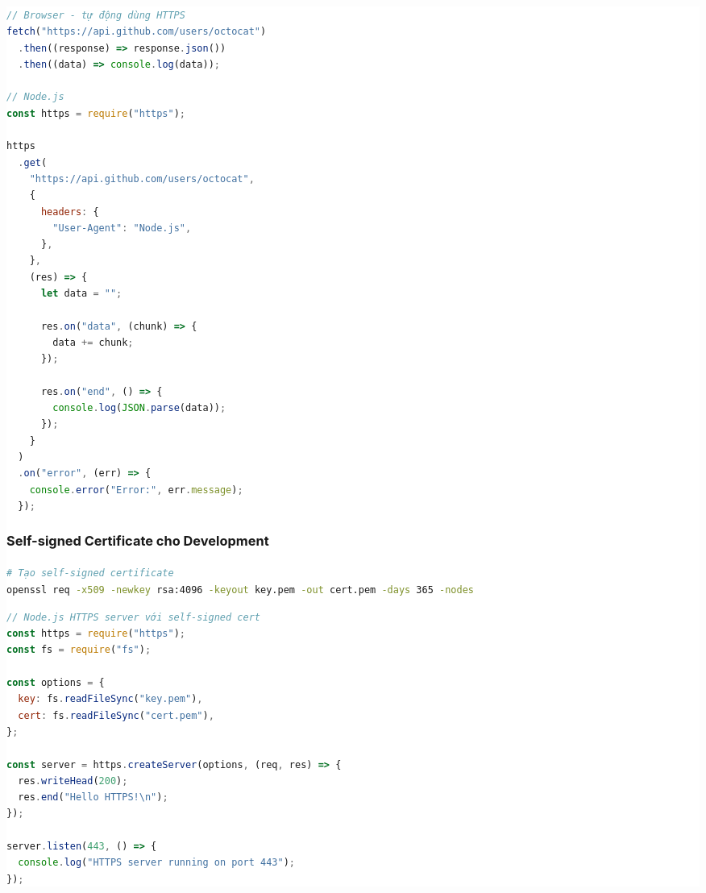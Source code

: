 ```javascript
// Browser - tự động dùng HTTPS
fetch("https://api.github.com/users/octocat")
  .then((response) => response.json())
  .then((data) => console.log(data));

// Node.js
const https = require("https");

https
  .get(
    "https://api.github.com/users/octocat",
    {
      headers: {
        "User-Agent": "Node.js",
      },
    },
    (res) => {
      let data = "";

      res.on("data", (chunk) => {
        data += chunk;
      });

      res.on("end", () => {
        console.log(JSON.parse(data));
      });
    }
  )
  .on("error", (err) => {
    console.error("Error:", err.message);
  });
```

### Self-signed Certificate cho Development

```bash
# Tạo self-signed certificate
openssl req -x509 -newkey rsa:4096 -keyout key.pem -out cert.pem -days 365 -nodes
```

```javascript
// Node.js HTTPS server với self-signed cert
const https = require("https");
const fs = require("fs");

const options = {
  key: fs.readFileSync("key.pem"),
  cert: fs.readFileSync("cert.pem"),
};

const server = https.createServer(options, (req, res) => {
  res.writeHead(200);
  res.end("Hello HTTPS!\n");
});

server.listen(443, () => {
  console.log("HTTPS server running on port 443");
});
```

